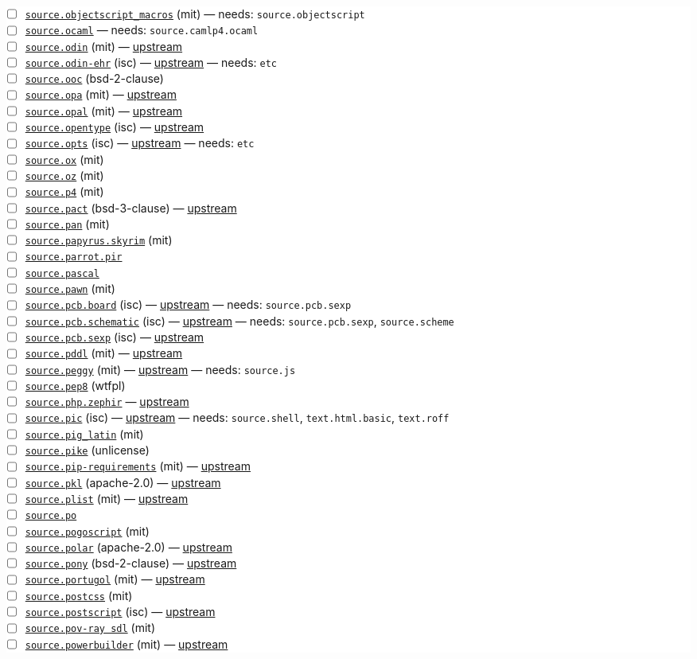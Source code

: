* [ ] [`source.objectscript_macros`](lang/source.objectscript_macros.js) (mit) — needs: `source.objectscript`
* [ ] [`source.ocaml`](lang/source.ocaml.js) — needs: `source.camlp4.ocaml`
* [ ] [`source.odin`](lang/source.odin.js) (mit) — [upstream](https://github.com/odin-lang/sublime-odin)
* [ ] [`source.odin-ehr`](lang/source.odin-ehr.js) (isc) — [upstream](https://github.com/Alhadis/language-etc) — needs: `etc`
* [ ] [`source.ooc`](lang/source.ooc.js) (bsd-2-clause)
* [ ] [`source.opa`](lang/source.opa.js) (mit) — [upstream](https://github.com/mads379/opa.tmbundle)
* [ ] [`source.opal`](lang/source.opal.js) (mit) — [upstream](https://github.com/artifactz/sublime-opal)
* [ ] [`source.opentype`](lang/source.opentype.js) (isc) — [upstream](https://github.com/Alhadis/language-fontforge)
* [ ] [`source.opts`](lang/source.opts.js) (isc) — [upstream](https://github.com/Alhadis/language-etc) — needs: `etc`
* [ ] [`source.ox`](lang/source.ox.js) (mit)
* [ ] [`source.oz`](lang/source.oz.js) (mit)
* [ ] [`source.p4`](lang/source.p4.js) (mit)
* [ ] [`source.pact`](lang/source.pact.js) (bsd-3-clause) — [upstream](https://github.com/kadena-io/pact-atom)
* [ ] [`source.pan`](lang/source.pan.js) (mit)
* [ ] [`source.papyrus.skyrim`](lang/source.papyrus.skyrim.js) (mit)
* [ ] [`source.parrot.pir`](lang/source.parrot.pir.js)
* [ ] [`source.pascal`](lang/source.pascal.js)
* [ ] [`source.pawn`](lang/source.pawn.js) (mit)
* [ ] [`source.pcb.board`](lang/source.pcb.board.js) (isc) — [upstream](https://github.com/Alhadis/language-pcb) — needs: `source.pcb.sexp`
* [ ] [`source.pcb.schematic`](lang/source.pcb.schematic.js) (isc) — [upstream](https://github.com/Alhadis/language-pcb) — needs: `source.pcb.sexp`, `source.scheme`
* [ ] [`source.pcb.sexp`](lang/source.pcb.sexp.js) (isc) — [upstream](https://github.com/Alhadis/language-pcb)
* [ ] [`source.pddl`](lang/source.pddl.js) (mit) — [upstream](https://github.com/jan-dolejsi/vscode-pddl)
* [ ] [`source.peggy`](lang/source.peggy.js) (mit) — [upstream](https://github.com/peggyjs/code-peggy-language) — needs: `source.js`
* [ ] [`source.pep8`](lang/source.pep8.js) (wtfpl)
* [ ] [`source.php.zephir`](lang/source.php.zephir.js) — [upstream](https://github.com/phalcon/zephir-sublime)
* [ ] [`source.pic`](lang/source.pic.js) (isc) — [upstream](https://github.com/Alhadis/language-roff) — needs: `source.shell`, `text.html.basic`, `text.roff`
* [ ] [`source.pig_latin`](lang/source.pig_latin.js) (mit)
* [ ] [`source.pike`](lang/source.pike.js) (unlicense)
* [ ] [`source.pip-requirements`](lang/source.pip-requirements.js) (mit) — [upstream](https://github.com/microsoft/vscode-python)
* [ ] [`source.pkl`](lang/source.pkl.js) (apache-2.0) — [upstream](https://github.com/apple/pkl.tmbundle)
* [ ] [`source.plist`](lang/source.plist.js) (mit) — [upstream](https://github.com/atom/language-property-list)
* [ ] [`source.po`](lang/source.po.js)
* [ ] [`source.pogoscript`](lang/source.pogoscript.js) (mit)
* [ ] [`source.polar`](lang/source.polar.js) (apache-2.0) — [upstream](https://github.com/osohq/polar-grammar)
* [ ] [`source.pony`](lang/source.pony.js) (bsd-2-clause) — [upstream](https://github.com/CausalityLtd/sublime-pony)
* [ ] [`source.portugol`](lang/source.portugol.js) (mit) — [upstream](https://github.com/luisgbr1el/portugol-grammar)
* [ ] [`source.postcss`](lang/source.postcss.js) (mit)
* [ ] [`source.postscript`](lang/source.postscript.js) (isc) — [upstream](https://github.com/Alhadis/Atom-PostScript)
* [ ] [`source.pov-ray sdl`](<lang/source.pov-ray sdl.js>) (mit)
* [ ] [`source.powerbuilder`](lang/source.powerbuilder.js) (mit) — [upstream](https://github.com/micha4w/PowerBuilder.tmbundle)